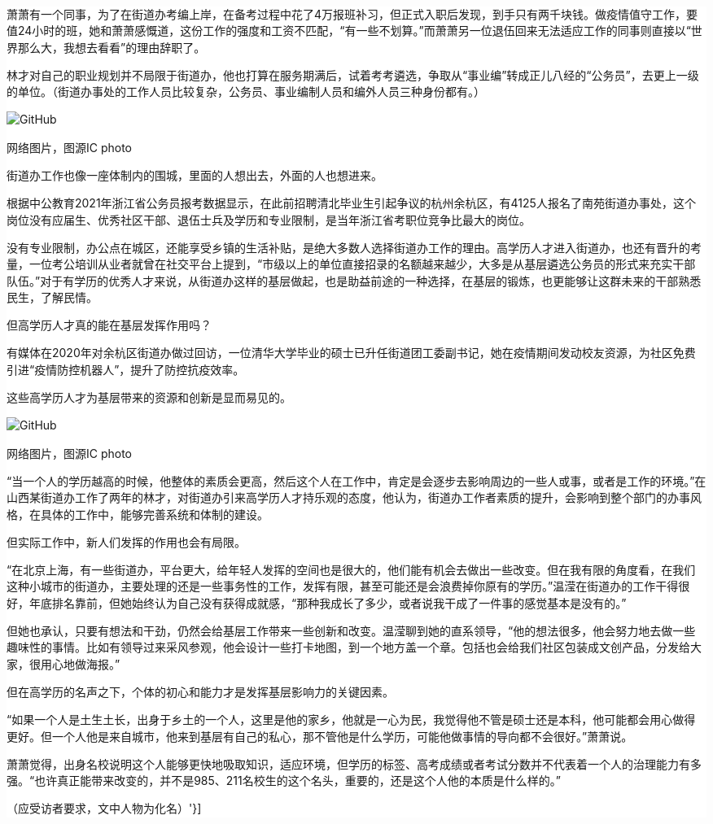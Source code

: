 萧萧有一个同事，为了在街道办考编上岸，在备考过程中花了4万报班补习，但正式入职后发现，到手只有两千块钱。做疫情值守工作，要值24小时的班，她和萧萧感慨道，这份工作的强度和工资不匹配，“有一些不划算。”而萧萧另一位退伍回来无法适应工作的同事则直接以“世界那么大，我想去看看”的理由辞职了。

林才对自己的职业规划并不局限于街道办，他也打算在服务期满后，试着考考遴选，争取从“事业编”转成正儿八经的“公务员”，去更上一级的单位。（街道办事处的工作人员比较复杂，公务员、事业编制人员和编外人员三种身份都有。）

![GitHub](https://chinadigitaltimes.net/chinese/files/2022/07/post-684730-62dcb4720aa66.png)

网络图片，图源IC photo

街道办工作也像一座体制内的围城，里面的人想出去，外面的人也想进来。

根据中公教育2021年浙江省公务员报考数据显示，在此前招聘清北毕业生引起争议的杭州余杭区，有4125人报名了南苑街道办事处，这个岗位没有应届生、优秀社区干部、退伍士兵及学历和专业限制，是当年浙江省考职位竞争比最大的岗位。

没有专业限制，办公点在城区，还能享受乡镇的生活补贴，是绝大多数人选择街道办工作的理由。高学历人才进入街道办，也还有晋升的考量，一位考公培训从业者就曾在社交平台上提到，“市级以上的单位直接招录的名额越来越少，大多是从基层遴选公务员的形式来充实干部队伍。”对于有学历的优秀人才来说，从街道办这样的基层做起，也是助益前途的一种选择，在基层的锻炼，也更能够让这群未来的干部熟悉民生，了解民情。

但高学历人才真的能在基层发挥作用吗？

有媒体在2020年对余杭区街道办做过回访，一位清华大学毕业的硕士已升任街道团工委副书记，她在疫情期间发动校友资源，为社区免费引进“疫情防控机器人”，提升了防控抗疫效率。

这些高学历人才为基层带来的资源和创新是显而易见的。

![GitHub](https://chinadigitaltimes.net/chinese/files/2022/07/post-684730-62dcb472197ee.png)

网络图片，图源IC photo

“当一个人的学历越高的时候，他整体的素质会更高，然后这个人在工作中，肯定是会逐步去影响周边的一些人或事，或者是工作的环境。”在山西某街道办工作了两年的林才，对街道办引来高学历人才持乐观的态度，他认为，街道办工作者素质的提升，会影响到整个部门的办事风格，在具体的工作中，能够完善系统和体制的建设。

但实际工作中，新人们发挥的作用也会有局限。

“在北京上海，有一些街道办，平台更大，给年轻人发挥的空间也是很大的，他们能有机会去做出一些改变。但在我有限的角度看，在我们这种小城市的街道办，主要处理的还是一些事务性的工作，发挥有限，甚至可能还是会浪费掉你原有的学历。”温滢在街道办的工作干得很好，年底排名靠前，但她始终认为自己没有获得成就感，“那种我成长了多少，或者说我干成了一件事的感觉基本是没有的。”

但她也承认，只要有想法和干劲，仍然会给基层工作带来一些创新和改变。温滢聊到她的直系领导，“他的想法很多，他会努力地去做一些趣味性的事情。比如有领导过来采风参观，他会设计一些打卡地图，到一个地方盖一个章。包括也会给我们社区包装成文创产品，分发给大家，很用心地做海报。”

但在高学历的名声之下，个体的初心和能力才是发挥基层影响力的关键因素。

“如果一个人是土生土长，出身于乡土的一个人，这里是他的家乡，他就是一心为民，我觉得他不管是硕士还是本科，他可能都会用心做得更好。但一个人他是来自城市，他来到基层有自己的私心，那不管他是什么学历，可能他做事情的导向都不会很好。”萧萧说。

萧萧觉得，出身名校说明这个人能够更快地吸取知识，适应环境，但学历的标签、高考成绩或者考试分数并不代表着一个人的治理能力有多强。“也许真正能带来改变的，并不是985、211名校生的这个名头，重要的，还是这个人他的本质是什么样的。”

（应受访者要求，文中人物为化名）'}]